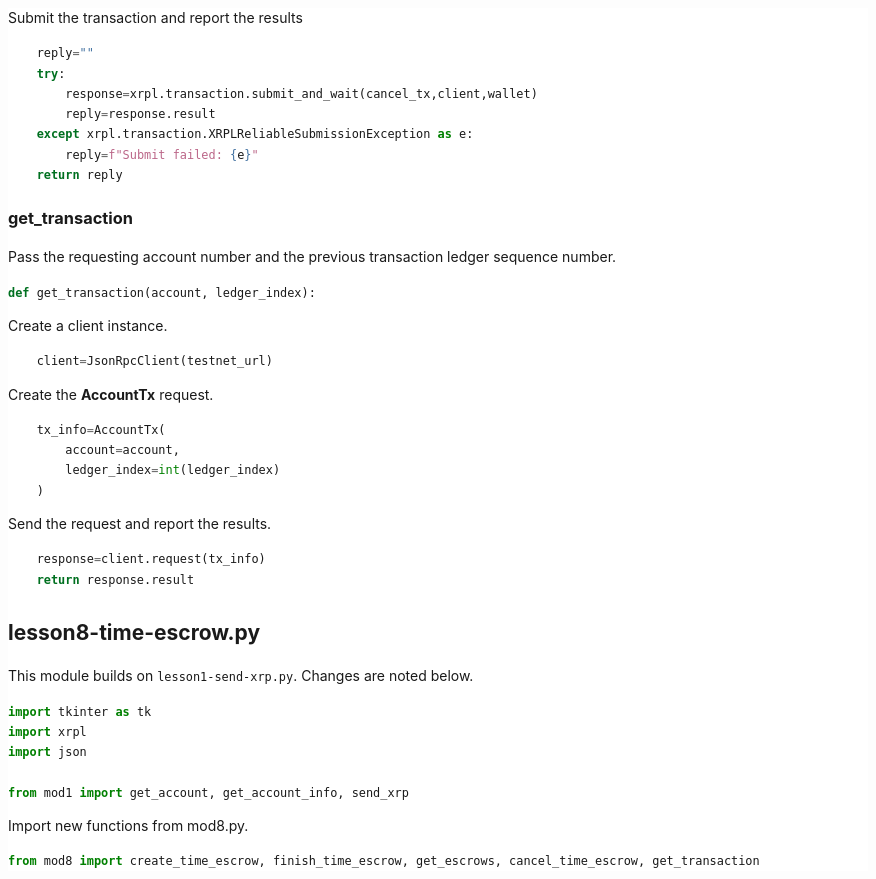 Submit the transaction and report the results

```python
    reply=""
    try:
        response=xrpl.transaction.submit_and_wait(cancel_tx,client,wallet)
        reply=response.result
    except xrpl.transaction.XRPLReliableSubmissionException as e:
        reply=f"Submit failed: {e}"
    return reply
```

### get_transaction

Pass the requesting account number and the previous transaction ledger sequence number.

```python
def get_transaction(account, ledger_index):
```

Create a client instance.

```python
    client=JsonRpcClient(testnet_url)
```

Create the **AccountTx** request.

```python
    tx_info=AccountTx(
        account=account,
        ledger_index=int(ledger_index)
    )
```

Send the request and report the results.

```python
    response=client.request(tx_info)
    return response.result
```

## lesson8-time-escrow.py

This module builds on `lesson1-send-xrp.py`. Changes are noted below.

```python
import tkinter as tk
import xrpl
import json

from mod1 import get_account, get_account_info, send_xrp
```

Import new functions from mod8.py.

```python
from mod8 import create_time_escrow, finish_time_escrow, get_escrows, cancel_time_escrow, get_transaction
```
